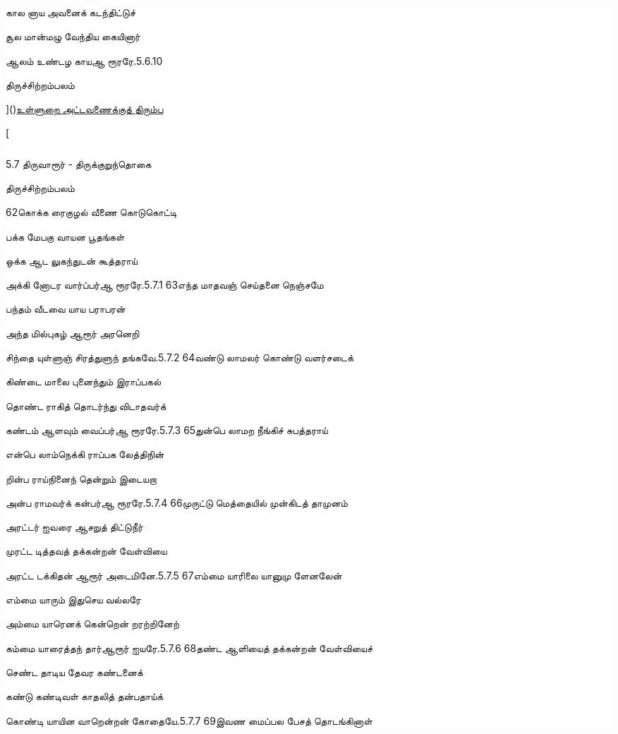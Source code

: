 கால னாய அவனைக் கடந்திட்டுச்  

சூல மான்மழு வேந்திய கையினார்  

ஆலம் உண்டழ காயஆ ரூரரே.5.6.10  

திருச்சிற்றம்பலம்  

]()[உள்ளுறை அட்டவணைக்குத் திரும்ப](https://www.projectmadurai.org/pm_etexts/utf8/pmuni0186.html#hd5006)  

[  

###

 5.7 திருவாரூர் - திருக்குறுந்தொகை  

  

திருச்சிற்றம்பலம்  

  

62கொக்க ரைகுழல் வீணை கொடுகொட்டி  

பக்க மேபகு வாயன பூதங்கள்  

ஒக்க ஆட லுகந்துடன் கூத்தராய்  

அக்கி னோடர வார்ப்பர்ஆ ரூரரே.5.7.1  63எந்த மாதவஞ் செய்தனை நெஞ்சமே  

பந்தம் வீடவை யாய பராபரன்  

அந்த மில்புகழ் ஆரூர் அரனெறி  

சிந்தை யுள்ளுஞ் சிரத்துளுந் தங்கவே.5.7.2  64வண்டு லாமலர் கொண்டு வளர்சடைக்  

கிண்டை மாலை புனைந்தும் இராப்பகல்  

தொண்ட ராகித் தொடர்ந்து விடாதவர்க்  

கண்டம் ஆளவும் வைப்பர்ஆ ரூரரே.5.7.3  65துன்பெ லாமற நீங்கிச் சுபத்தராய்  

என்பெ லாம்நெக்கி ராப்பக லேத்திநின்  

றின்ப ராய்நினைந் தென்றும் இடையறா  

அன்ப ராமவர்க் கன்பர்ஆ ரூரரே.5.7.4  66முருட்டு மெத்தையில் முன்கிடத் தாமுனம்  

அரட்டர் ஐவரை ஆசறுத் திட்டுநீர்  

முரட்ட டித்தவத் தக்கன்றன் வேள்வியை  

அரட்ட டக்கிதன் ஆரூர் அடைமினே.5.7.5  67எம்மை யாரிலை யானுமு ளேனலேன்  

எம்மை யாரும் இதுசெய வல்லரே  

அம்மை யாரெனக் கென்றென் றரற்றினேற்  

கம்மை யாரைத்தந் தார்ஆரூர் ஐயரே.5.7.6  68தண்ட ஆளியைத் தக்கன்றன் வேள்வியைச்  

செண்ட தாடிய தேவர கண்டனைக்  

கண்டு கண்டிவள் காதலித் தன்பதாய்க்  

கொண்டி யாயின வாறென்றன் கோதையே.5.7.7  69இவண மைப்பல பேசத் தொடங்கினாள்  
